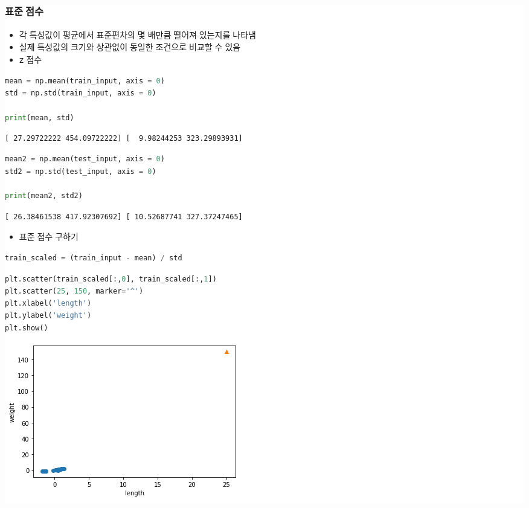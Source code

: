 ### 표준 점수
- 각 특성값이 평균에서 표준편차의 몇 배만큼 떨어져 있는지를 나타냄
- 실제 특성값의 크기와 상관없이 동일한 조건으로 비교할 수 있음
- z 점수


```python
mean = np.mean(train_input, axis = 0)
std = np.std(train_input, axis = 0)

print(mean, std)
```

    [ 27.29722222 454.09722222] [  9.98244253 323.29893931]
    


```python
mean2 = np.mean(test_input, axis = 0)
std2 = np.std(test_input, axis = 0)

print(mean2, std2)
```

    [ 26.38461538 417.92307692] [ 10.52687741 327.37247465]
    

- 표준 점수 구하기


```python
train_scaled = (train_input - mean) / std
```


```python
plt.scatter(train_scaled[:,0], train_scaled[:,1])
plt.scatter(25, 150, marker='^')
plt.xlabel('length')
plt.ylabel('weight')
plt.show()
```


    
![png](../images/Day11_20220630_ML/output_88_0.png)
    